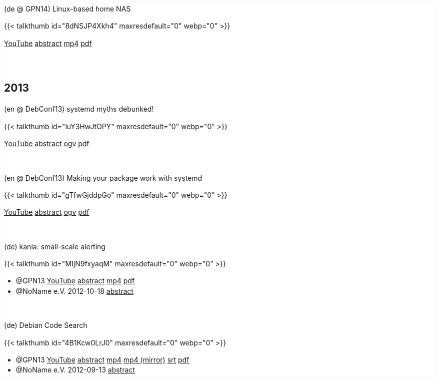 (de @ GPN14) Linux-based home NAS

{{< talkthumb id="8dNSJP4Xkh4" maxresdefault="0" webp="0" >}}

[YouTube](https://youtu.be/8dNSJP4Xkh4)
[abstract](https://entropia.de/GPN14:Linux-based_home_NAS)
[mp4](http://cdn.media.ccc.de/events/gpn/gpn14/mp4/gpn14-5801-de-Linux-based_home_NAS_h264-hq.mp4)
[pdf](https://entropia.de/images/6/6b/Gpn14_linux_based_home_nas.pdf)

<br style="clear: left">

## 2013

(en @ DebConf13) systemd myths debunked!

{{< talkthumb id="luY3HwJtOPY" maxresdefault="0" webp="0" >}}

[YouTube](https://youtu.be/luY3HwJtOPY)
[abstract](http://penta.debconf.org/dc13_schedule/events/980.en.html)
[ogv](https://ftp.acc.umu.se/pub/debian-meetings/2013/debconf13/high/980_systemd_myths_debunked.ogv)
[pdf](http://people.debian.org/~stapelberg/debconf13-systemd-myths-debunked.pdf)

<br style="clear: left">

(en @ DebConf13) Making your package work with systemd

{{< talkthumb id="gTfwGjddpGo" maxresdefault="0" webp="0" >}}

[YouTube](https://youtu.be/gTfwGjddpGo)
[abstract](http://penta.debconf.org/dc13_schedule/events/981.en.html)
[ogv](http://meetings-archive.debian.net/pub/debian-meetings/2013/debconf13/high/981_Making_your_package_work_with_systemd.ogv)
[pdf](http://people.debian.org/~stapelberg/debconf13-making-your-package-work-with-systemd.pdf)

<br style="clear: left">

(de) kanla: small-scale alerting

{{< talkthumb id="MIjN9fxyaqM" maxresdefault="0" webp="0" >}}

* @GPN13
  [YouTube](https://youtu.be/MIjN9fxyaqM)
  [abstract](https://entropia.de/GPN13:kanla:_small-scale_alerting)
  [mp4](http://ftp.ccc.de/events/gpn/gpn13/gpn13-kanla.mp4)
  [pdf](https://entropia.de/images/f/f2/Kanla.pdf)
* @NoName e.V. 2012-10-18
  [abstract](https://www.noname-ev.de/chaotische_viertelstunde.html?latest=329#c14h_50)

<br style="clear: left">

(de) Debian Code Search

{{< talkthumb id="4B1Kcw0LrJ0" maxresdefault="0" webp="0" >}}

* @GPN13
  [YouTube](https://youtu.be/4B1Kcw0LrJ0)
  [abstract](https://entropia.de/GPN13:Debian_Code_Search)
  [mp4](http://ftp.ccc.de/events/gpn/gpn13/gpn13-debian-code-search.mp4)
  [mp4 (mirror)](https://ftp.acc.umu.se/pub/debian-meetings/2013/GPN13/gpn13-debian-code-search.mp4)
  [srt](https://ftp.acc.umu.se/pub/debian-meetings/2013/GPN13/gpn13-debian-code-search.srt)
  [pdf](https://entropia.de/images/1/10/Debian_Code_Search.pdf)
* @NoName e.V. 2012-09-13
  [abstract](https://www.noname-ev.de/chaotische_viertelstunde.html?latest=329#c14h_53)
